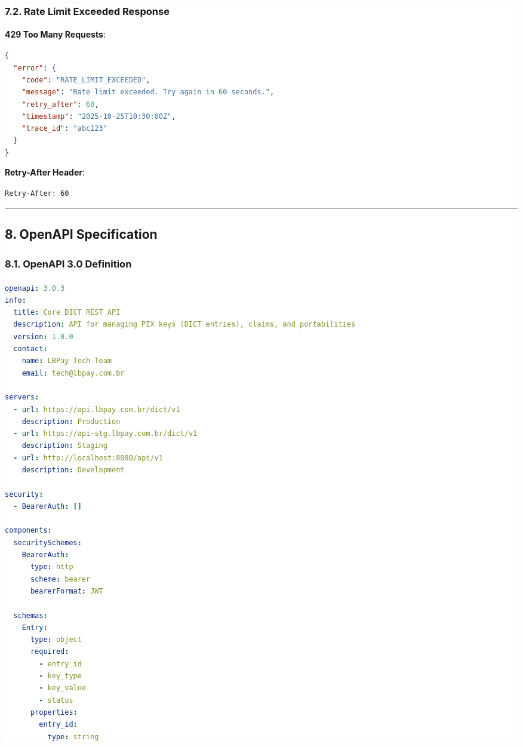 ### 7.2. Rate Limit Exceeded Response

**429 Too Many Requests**:
```json
{
  "error": {
    "code": "RATE_LIMIT_EXCEEDED",
    "message": "Rate limit exceeded. Try again in 60 seconds.",
    "retry_after": 60,
    "timestamp": "2025-10-25T10:30:00Z",
    "trace_id": "abc123"
  }
}
```

**Retry-After Header**:
```http
Retry-After: 60
```

---

## 8. OpenAPI Specification

### 8.1. OpenAPI 3.0 Definition

```yaml
openapi: 3.0.3
info:
  title: Core DICT REST API
  description: API for managing PIX keys (DICT entries), claims, and portabilities
  version: 1.0.0
  contact:
    name: LBPay Tech Team
    email: tech@lbpay.com.br

servers:
  - url: https://api.lbpay.com.br/dict/v1
    description: Production
  - url: https://api-stg.lbpay.com.br/dict/v1
    description: Staging
  - url: http://localhost:8080/api/v1
    description: Development

security:
  - BearerAuth: []

components:
  securitySchemes:
    BearerAuth:
      type: http
      scheme: bearer
      bearerFormat: JWT

  schemas:
    Entry:
      type: object
      required:
        - entry_id
        - key_type
        - key_value
        - status
      properties:
        entry_id:
          type: string
```